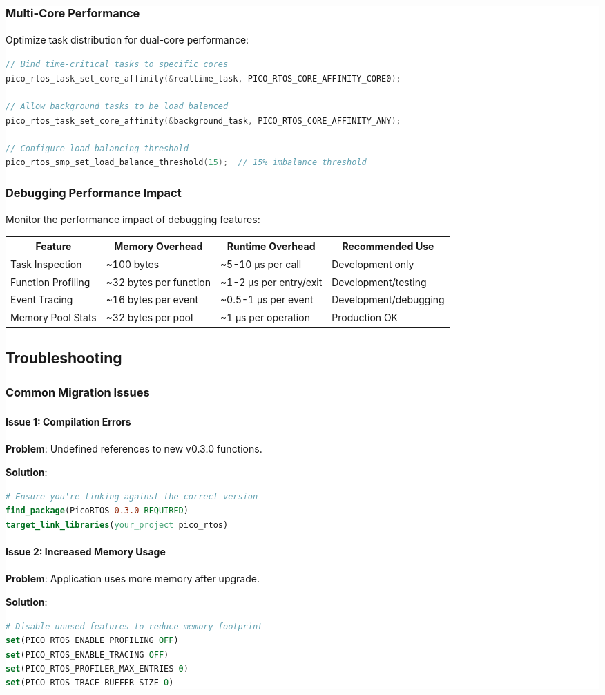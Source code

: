 ### Multi-Core Performance

Optimize task distribution for dual-core performance:

```c
// Bind time-critical tasks to specific cores
pico_rtos_task_set_core_affinity(&realtime_task, PICO_RTOS_CORE_AFFINITY_CORE0);

// Allow background tasks to be load balanced
pico_rtos_task_set_core_affinity(&background_task, PICO_RTOS_CORE_AFFINITY_ANY);

// Configure load balancing threshold
pico_rtos_smp_set_load_balance_threshold(15);  // 15% imbalance threshold
```

### Debugging Performance Impact

Monitor the performance impact of debugging features:

| Feature | Memory Overhead | Runtime Overhead | Recommended Use |
|---------|----------------|------------------|-----------------|
| Task Inspection | ~100 bytes | ~5-10 μs per call | Development only |
| Function Profiling | ~32 bytes per function | ~1-2 μs per entry/exit | Development/testing |
| Event Tracing | ~16 bytes per event | ~0.5-1 μs per event | Development/debugging |
| Memory Pool Stats | ~32 bytes per pool | ~1 μs per operation | Production OK |

## Troubleshooting

### Common Migration Issues

#### Issue 1: Compilation Errors

**Problem**: Undefined references to new v0.3.0 functions.

**Solution**: 
```cmake
# Ensure you're linking against the correct version
find_package(PicoRTOS 0.3.0 REQUIRED)
target_link_libraries(your_project pico_rtos)
```

#### Issue 2: Increased Memory Usage

**Problem**: Application uses more memory after upgrade.

**Solution**: 
```cmake
# Disable unused features to reduce memory footprint
set(PICO_RTOS_ENABLE_PROFILING OFF)
set(PICO_RTOS_ENABLE_TRACING OFF)
set(PICO_RTOS_PROFILER_MAX_ENTRIES 0)
set(PICO_RTOS_TRACE_BUFFER_SIZE 0)
```
